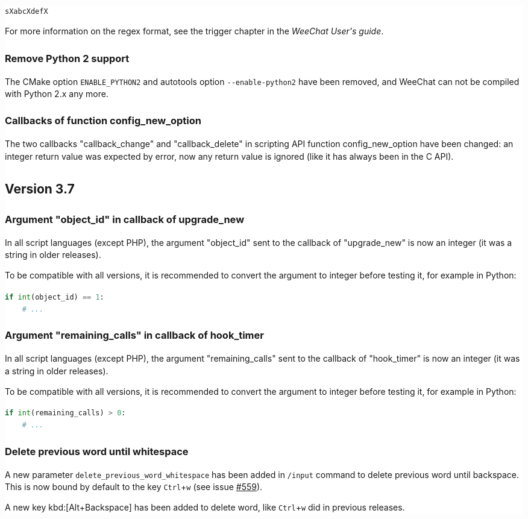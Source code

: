 ```text
sXabcXdefX
```

For more information on the regex format, see the trigger chapter in the
_WeeChat User's guide_.

### Remove Python 2 support

The CMake option `ENABLE_PYTHON2` and autotools option `--enable-python2`
have been removed, and WeeChat can not be compiled with Python 2.x any more.

### Callbacks of function config_new_option

The two callbacks "callback_change" and "callback_delete" in scripting API function
config_new_option have been changed: an integer return value was expected by error,
now any return value is ignored (like it has always been in the C API).

## Version 3.7

### Argument "object_id" in callback of upgrade_new

In all script languages (except PHP), the argument "object_id" sent to the
callback of "upgrade_new" is now an integer (it was a string in older releases).

To be compatible with all versions, it is recommended to convert the argument
to integer before testing it, for example in Python:

```python
if int(object_id) == 1:
    # ...
```

### Argument "remaining_calls" in callback of hook_timer

In all script languages (except PHP), the argument "remaining_calls" sent to the
callback of "hook_timer" is now an integer (it was a string in older releases).

To be compatible with all versions, it is recommended to convert the argument
to integer before testing it, for example in Python:

```python
if int(remaining_calls) > 0:
    # ...
```

### Delete previous word until whitespace

A new parameter `delete_previous_word_whitespace` has been added in `/input`
command to delete previous word until backspace.\
This is now bound by default to the key `Ctrl`+`w`
(see issue [#559](https://github.com/weechat/weechat/issues/559)).

A new key kbd:[Alt+Backspace] has been added to delete word, like `Ctrl`+`w`
did in previous releases.
